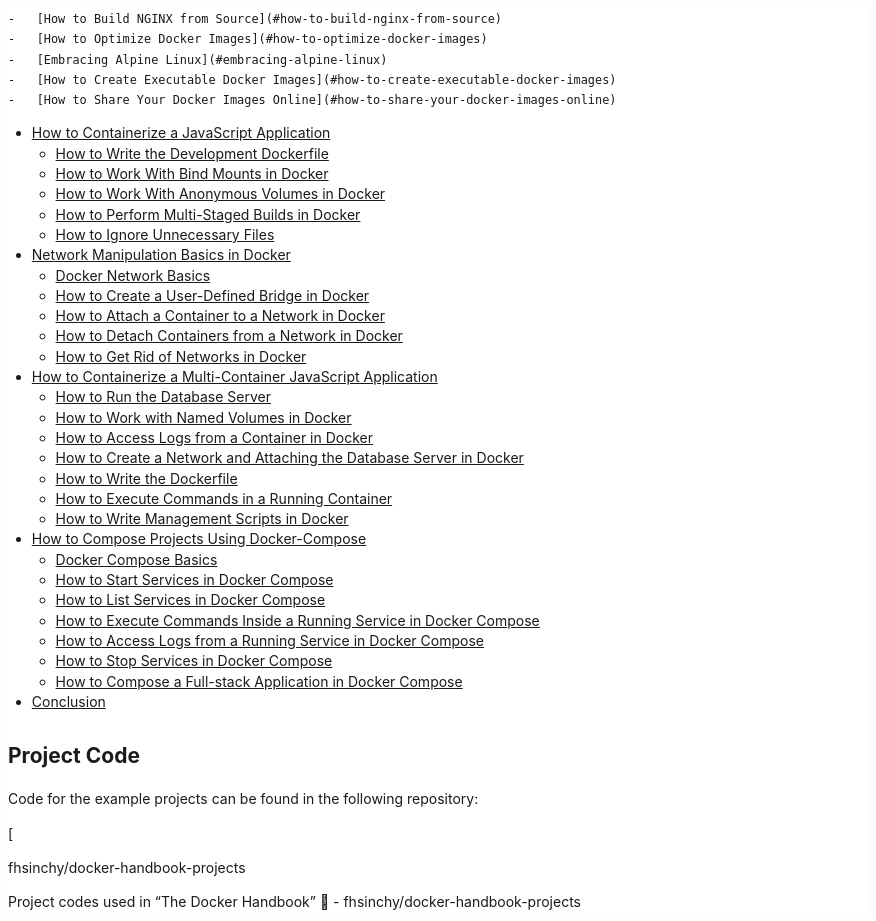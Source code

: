     -   [How to Build NGINX from Source](#how-to-build-nginx-from-source)
    -   [How to Optimize Docker Images](#how-to-optimize-docker-images)
    -   [Embracing Alpine Linux](#embracing-alpine-linux)
    -   [How to Create Executable Docker Images](#how-to-create-executable-docker-images)
    -   [How to Share Your Docker Images Online](#how-to-share-your-docker-images-online)
-   [How to Containerize a JavaScript Application](#how-to-containerize-a-javascript-application)
    -   [How to Write the Development Dockerfile](#how-to-write-the-development-dockerfile)
    -   [How to Work With Bind Mounts in Docker](#how-to-work-with-bind-mounts-in-docker)
    -   [How to Work With Anonymous Volumes in Docker](#how-to-work-with-anonymous-volumes-in-docker)
    -   [How to Perform Multi-Staged Builds in Docker](#how-to-perform-multi-staged-builds-in-docker)
    -   [How to Ignore Unnecessary Files](#how-to-ignore-unnecessary-files)
-   [Network Manipulation Basics in Docker](#network-manipulation-basics-in-docker)
    -   [Docker Network Basics](#docker-network-basics)
    -   [How to Create a User-Defined Bridge in Docker](#how-to-create-a-user-defined-bridge-in-docker)
    -   [How to Attach a Container to a Network in Docker](#how-to-attach-a-container-to-a-network-in-docker)
    -   [How to Detach Containers from a Network in Docker](#how-to-detach-containers-from-a-network-in-docker)
    -   [How to Get Rid of Networks in Docker](#how-to-get-rid-of-networks-in-docker)
-   [How to Containerize a Multi-Container JavaScript Application](#how-to-containerize-a-multi-container-javascript-application)
    -   [How to Run the Database Server](#how-to-run-the-database-server)
    -   [How to Work with Named Volumes in Docker](#how-to-work-with-named-volumes-in-docker)
    -   [How to Access Logs from a Container in Docker](#how-to-access-logs-from-a-container-in-docker)
    -   [How to Create a Network and Attaching the Database Server in Docker](#how-to-create-a-network-and-attaching-the-database-server-in-docker)
    -   [How to Write the Dockerfile](#how-to-write-the-dockerfile)
    -   [How to Execute Commands in a Running Container](#how-to-execute-commands-in-a-running-container)
    -   [How to Write Management Scripts in Docker](#how-to-write-management-scripts-in-docker)
-   [How to Compose Projects Using Docker-Compose](#how-to-compose-projects-using-docker-compose)
    -   [Docker Compose Basics](#docker-compose-basics)
    -   [How to Start Services in Docker Compose](#how-to-start-services-in-docker-compose)
    -   [How to List Services in Docker Compose](#how-to-list-services-in-docker-compose)
    -   [How to Execute Commands Inside a Running Service in Docker Compose](#how-to-execute-commands-inside-a-running-service-in-docker-compose)
    -   [How to Access Logs from a Running Service in Docker Compose](#how-to-access-logs-from-a-running-service-in-docker-compose)
    -   [How to Stop Services in Docker Compose](#how-to-stop-services-in-docker-compose)
    -   [How to Compose a Full-stack Application in Docker Compose](#how-to-compose-a-full-stack-application-in-docker-compose)
-   [Conclusion](#conclusion)

## Project Code

Code for the example projects can be found in the following repository:

[

fhsinchy/docker-handbook-projects

Project codes used in “The Docker Handbook” :notebook: - fhsinchy/docker-handbook-projects
